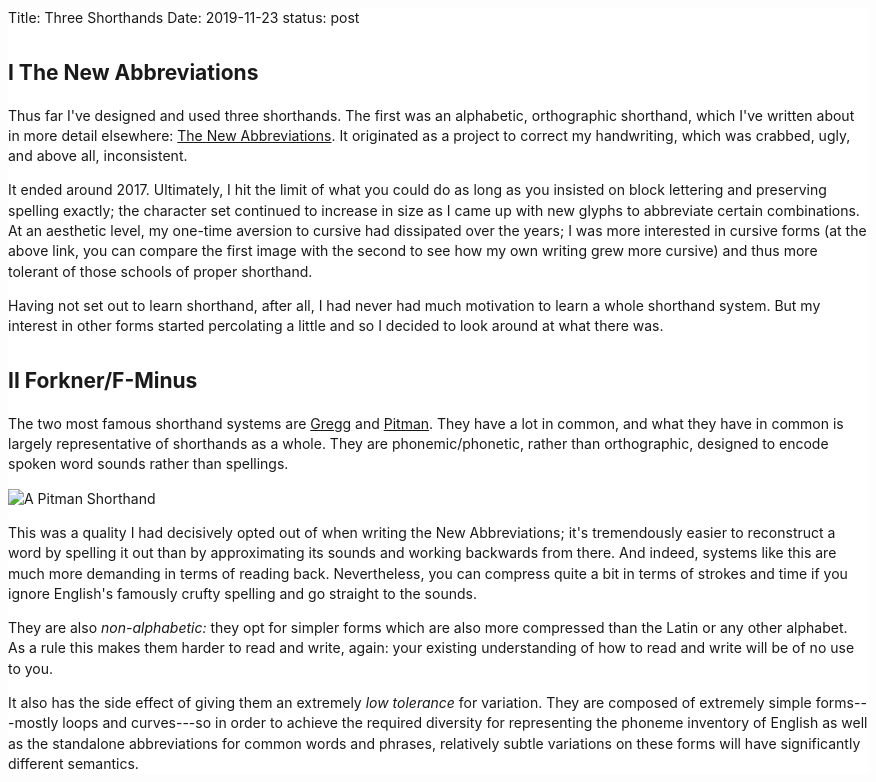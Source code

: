 Title: Three Shorthands
Date: 2019-11-23
status: post

## I The New Abbreviations

Thus far I've designed and used three shorthands. The first was an
alphabetic, orthographic shorthand, which I've written about in more
detail elsewhere: [The New Abbreviations][TNA]. It originated as a
project to correct my handwriting, which was crabbed, ugly, and above
all, inconsistent.

[TNA]: https://thoughtstreams.io/zdsmith/new-abbreviations/.

It ended around 2017. Ultimately, I hit the limit of what you could
do as long as you insisted on block lettering and preserving spelling
exactly; the character set continued to increase in size as I came up with
new glyphs to abbreviate certain combinations. At an aesthetic level,
my one-time aversion to cursive had dissipated over the years; I was
more interested in cursive forms (at the above link, you can compare the
first image with the second to see how my own writing grew more cursive)
and thus more tolerant of those schools of proper shorthand.

Having not set out to learn shorthand, after all, I had never had much
motivation to learn a whole shorthand system. But my interest in other
forms started percolating a little and so I decided to look around at
what there was.

## II Forkner/F-Minus

The two most famous shorthand systems are [Gregg] and [Pitman]. They have
a lot in common, and what they have in common is largely representative
of shorthands as a whole. They are phonemic/phonetic, rather than
orthographic, designed to encode spoken word sounds rather than spellings.

[Gregg]: http://gregg.angelfishy.net/
[Pitman]: http://pitmanshorthand.homestead.com/BasicsofPitman.html
![A Pitman Shorthand](http://1.bp.blogspot.com/-nKy4ot5Vv9c/UBe6RBY0dJI/AAAAAAAACcQ/Vy0MUFvpwnE/s1600/shorthand-greggsimplified-1207-0979-long-live-pitmans-shorthand-blogspot.jpg)

This was a quality I had decisively opted out of when writing the
New Abbreviations; it's tremendously easier to reconstruct a word by
spelling it out than by approximating its sounds and working backwards
from there. And indeed, systems like this are much more demanding in terms
of reading back. Nevertheless, you can compress quite a bit in terms of
strokes and time if you ignore English's famously crufty spelling and
go straight to the sounds.

They are also *non-alphabetic:* they opt for simpler forms which are
also more compressed than the Latin or any other alphabet. As a rule this
makes them harder to read and write, again: your existing understanding
of how to read and write will be of no use to you.

It also has the side effect of giving them an extremely *low tolerance*
for variation. They are composed of extremely simple forms---mostly
loops and curves---so in order to achieve the required diversity for
representing the phoneme inventory of English as well as the standalone
abbreviations for common words and phrases, relatively subtle variations
on these forms will have significantly different semantics.


[fk]: https://www.reddit.com/r/shorthand/wiki/forkner-resources
[^1]: It's important to note that I'm left-handed and that fact has
[curves]: https://doyouremember.com/38261/remember-gregg-shorthand-great-taking-notes-college-long-ago-swipe